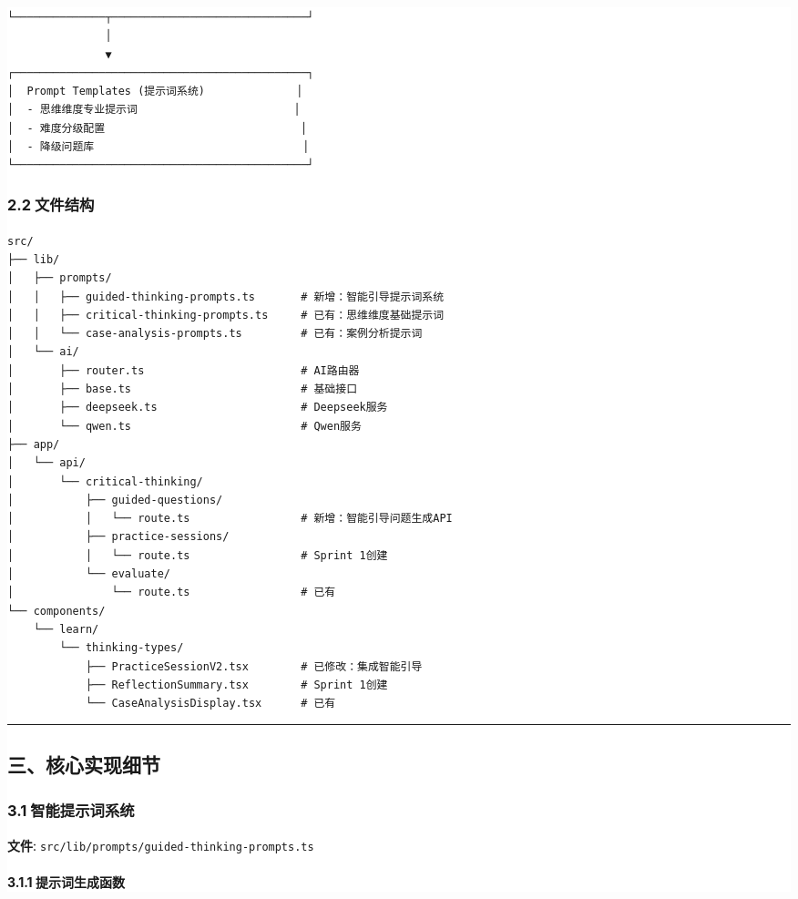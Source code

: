 ```
└──────────────┬──────────────────────────────┘
               │
               ▼
┌─────────────────────────────────────────────┐
│  Prompt Templates (提示词系统)              │
│  - 思维维度专业提示词                        │
│  - 难度分级配置                              │
│  - 降级问题库                                │
└─────────────────────────────────────────────┘
```

### 2.2 文件结构

```
src/
├── lib/
│   ├── prompts/
│   │   ├── guided-thinking-prompts.ts       # 新增：智能引导提示词系统
│   │   ├── critical-thinking-prompts.ts     # 已有：思维维度基础提示词
│   │   └── case-analysis-prompts.ts         # 已有：案例分析提示词
│   └── ai/
│       ├── router.ts                        # AI路由器
│       ├── base.ts                          # 基础接口
│       ├── deepseek.ts                      # Deepseek服务
│       └── qwen.ts                          # Qwen服务
├── app/
│   └── api/
│       └── critical-thinking/
│           ├── guided-questions/
│           │   └── route.ts                 # 新增：智能引导问题生成API
│           ├── practice-sessions/
│           │   └── route.ts                 # Sprint 1创建
│           └── evaluate/
│               └── route.ts                 # 已有
└── components/
    └── learn/
        └── thinking-types/
            ├── PracticeSessionV2.tsx        # 已修改：集成智能引导
            ├── ReflectionSummary.tsx        # Sprint 1创建
            └── CaseAnalysisDisplay.tsx      # 已有
```

---

## 三、核心实现细节

### 3.1 智能提示词系统

**文件**: `src/lib/prompts/guided-thinking-prompts.ts`

#### 3.1.1 提示词生成函数
